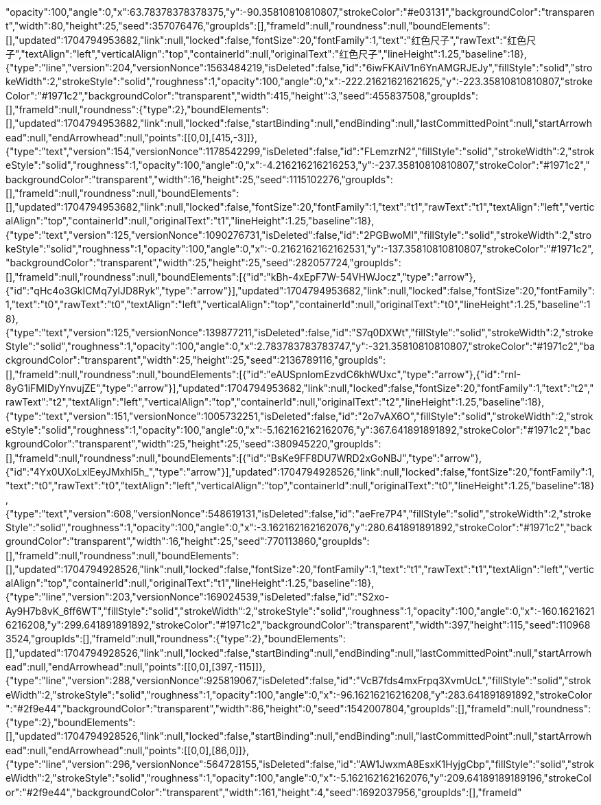 "opacity":100,"angle":0,"x":63.78378378378375,"y":-90.35810810810807,"strokeColor":"#e03131","backgroundColor":"transparent","width":80,"height":25,"seed":357076476,"groupIds":[],"frameId":null,"roundness":null,"boundElements":[],"updated":1704794953682,"link":null,"locked":false,"fontSize":20,"fontFamily":1,"text":"红色尺子","rawText":"红色尺子","textAlign":"left","verticalAlign":"top","containerId":null,"originalText":"红色尺子","lineHeight":1.25,"baseline":18},{"type":"line","version":204,"versionNonce":1563484219,"isDeleted":false,"id":"6iwFKAiV1n6YnAMGRJEJy","fillStyle":"solid","strokeWidth":2,"strokeStyle":"solid","roughness":1,"opacity":100,"angle":0,"x":-222.21621621621625,"y":-223.35810810810807,"strokeColor":"#1971c2","backgroundColor":"transparent","width":415,"height":3,"seed":455837508,"groupIds":[],"frameId":null,"roundness":{"type":2},"boundElements":[],"updated":1704794953682,"link":null,"locked":false,"startBinding":null,"endBinding":null,"lastCommittedPoint":null,"startArrowhead":null,"endArrowhead":null,"points":[[0,0],[415,-3]]},{"type":"text","version":154,"versionNonce":1178542299,"isDeleted":false,"id":"FLemzrN2","fillStyle":"solid","strokeWidth":2,"strokeStyle":"solid","roughness":1,"opacity":100,"angle":0,"x":-4.216216216216253,"y":-237.35810810810807,"strokeColor":"#1971c2","backgroundColor":"transparent","width":16,"height":25,"seed":1115102276,"groupIds":[],"frameId":null,"roundness":null,"boundElements":[],"updated":1704794953682,"link":null,"locked":false,"fontSize":20,"fontFamily":1,"text":"t1","rawText":"t1","textAlign":"left","verticalAlign":"top","containerId":null,"originalText":"t1","lineHeight":1.25,"baseline":18},{"type":"text","version":125,"versionNonce":1090276731,"isDeleted":false,"id":"2PGBwoMl","fillStyle":"solid","strokeWidth":2,"strokeStyle":"solid","roughness":1,"opacity":100,"angle":0,"x":-0.2162162162162531,"y":-137.35810810810807,"strokeColor":"#1971c2","backgroundColor":"transparent","width":25,"height":25,"seed":282057724,"groupIds":[],"frameId":null,"roundness":null,"boundElements":[{"id":"kBh-4xEpF7W-54VHWJocz","type":"arrow"},{"id":"qHc4o3GkICMq7ylJD8Ryk","type":"arrow"}],"updated":1704794953682,"link":null,"locked":false,"fontSize":20,"fontFamily":1,"text":"t0","rawText":"t0","textAlign":"left","verticalAlign":"top","containerId":null,"originalText":"t0","lineHeight":1.25,"baseline":18},{"type":"text","version":125,"versionNonce":139877211,"isDeleted":false,"id":"S7q0DXWt","fillStyle":"solid","strokeWidth":2,"strokeStyle":"solid","roughness":1,"opacity":100,"angle":0,"x":2.783783783783747,"y":-321.35810810810807,"strokeColor":"#1971c2","backgroundColor":"transparent","width":25,"height":25,"seed":2136789116,"groupIds":[],"frameId":null,"roundness":null,"boundElements":[{"id":"eAUSpnIomEzvdC6khWUxc","type":"arrow"},{"id":"rnI-8yG1iFMIDyYnvujZE","type":"arrow"}],"updated":1704794953682,"link":null,"locked":false,"fontSize":20,"fontFamily":1,"text":"t2","rawText":"t2","textAlign":"left","verticalAlign":"top","containerId":null,"originalText":"t2","lineHeight":1.25,"baseline":18},{"type":"text","version":151,"versionNonce":1005732251,"isDeleted":false,"id":"2o7vAX6O","fillStyle":"solid","strokeWidth":2,"strokeStyle":"solid","roughness":1,"opacity":100,"angle":0,"x":-5.162162162162076,"y":367.641891891892,"strokeColor":"#1971c2","backgroundColor":"transparent","width":25,"height":25,"seed":380945220,"groupIds":[],"frameId":null,"roundness":null,"boundElements":[{"id":"BsKe9FF8DU7WRD2xGoNBJ","type":"arrow"},{"id":"4Yx0UXoLxlEeyJMxhl5h_","type":"arrow"}],"updated":1704794928526,"link":null,"locked":false,"fontSize":20,"fontFamily":1,"text":"t0","rawText":"t0","textAlign":"left","verticalAlign":"top","containerId":null,"originalText":"t0","lineHeight":1.25,"baseline":18},{"type":"text","version":608,"versionNonce":548619131,"isDeleted":false,"id":"aeFre7P4","fillStyle":"solid","strokeWidth":2,"strokeStyle":"solid","roughness":1,"opacity":100,"angle":0,"x":-3.162162162162076,"y":280.641891891892,"strokeColor":"#1971c2","backgroundColor":"transparent","width":16,"height":25,"seed":770113860,"groupIds":[],"frameId":null,"roundness":null,"boundElements":[],"updated":1704794928526,"link":null,"locked":false,"fontSize":20,"fontFamily":1,"text":"t1","rawText":"t1","textAlign":"left","verticalAlign":"top","containerId":null,"originalText":"t1","lineHeight":1.25,"baseline":18},{"type":"line","version":203,"versionNonce":169024539,"isDeleted":false,"id":"S2xo-Ay9H7b8vK_6ff6WT","fillStyle":"solid","strokeWidth":2,"strokeStyle":"solid","roughness":1,"opacity":100,"angle":0,"x":-160.16216216216208,"y":299.641891891892,"strokeColor":"#1971c2","backgroundColor":"transparent","width":397,"height":115,"seed":1109683524,"groupIds":[],"frameId":null,"roundness":{"type":2},"boundElements":[],"updated":1704794928526,"link":null,"locked":false,"startBinding":null,"endBinding":null,"lastCommittedPoint":null,"startArrowhead":null,"endArrowhead":null,"points":[[0,0],[397,-115]]},{"type":"line","version":288,"versionNonce":925819067,"isDeleted":false,"id":"VcB7fds4mxFrpq3XvmUcL","fillStyle":"solid","strokeWidth":2,"strokeStyle":"solid","roughness":1,"opacity":100,"angle":0,"x":-96.16216216216208,"y":283.641891891892,"strokeColor":"#2f9e44","backgroundColor":"transparent","width":86,"height":0,"seed":1542007804,"groupIds":[],"frameId":null,"roundness":{"type":2},"boundElements":[],"updated":1704794928526,"link":null,"locked":false,"startBinding":null,"endBinding":null,"lastCommittedPoint":null,"startArrowhead":null,"endArrowhead":null,"points":[[0,0],[86,0]]},{"type":"line","version":296,"versionNonce":564728155,"isDeleted":false,"id":"AW1JwxmA8EsxK1HyjgCbp","fillStyle":"solid","strokeWidth":2,"strokeStyle":"solid","roughness":1,"opacity":100,"angle":0,"x":-5.162162162162076,"y":209.64189189189196,"strokeColor":"#2f9e44","backgroundColor":"transparent","width":161,"height":4,"seed":1692037956,"groupIds":[],"frameId"